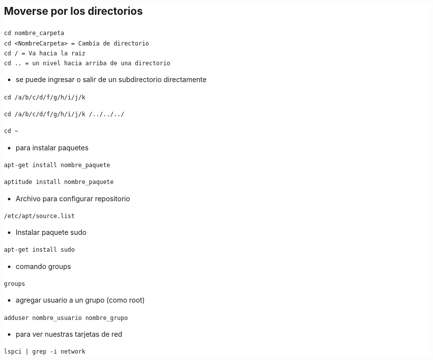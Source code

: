 ## Moverse por los directorios

```
cd nombre_carpeta
cd <NombreCarpeta> = Cambia de directorio
cd / = Va hacia la raiz
cd .. = un nivel hacia arriba de una directorio
```

* se puede ingresar o salir de un subdirectorio directamente

```
cd /a/b/c/d/f/g/h/i/j/k
```

```
cd /a/b/c/d/f/g/h/i/j/k /../../../
```

```
cd ~
```

* para instalar paquetes

```
apt-get install nombre_paquete
```

```
aptitude install nombre_paquete
```

* Archivo para configurar repositorio

```
/etc/apt/source.list
```

* Instalar paquete sudo

```
apt-get install sudo
```

* comando groups

```
groups
```

* agregar usuario a un grupo (como root)

```
adduser nombre_usuario nombre_grupo
```

* para ver nuestras tarjetas de red

```
lspci | grep -i network
```
